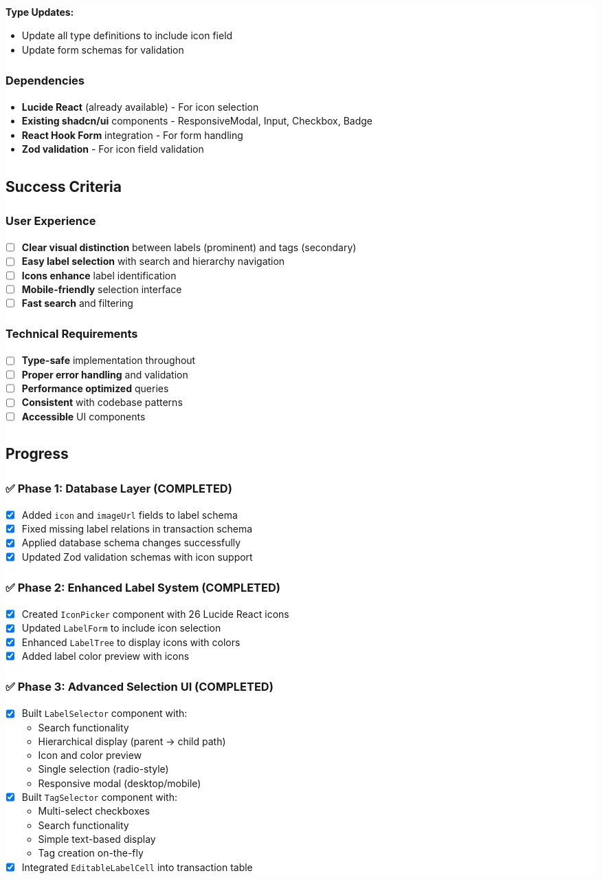 **Type Updates:**
- Update all type definitions to include icon field
- Update form schemas for validation

### Dependencies
- **Lucide React** (already available) - For icon selection
- **Existing shadcn/ui** components - ResponsiveModal, Input, Checkbox, Badge
- **React Hook Form** integration - For form handling
- **Zod validation** - For icon field validation

## Success Criteria

### User Experience
- [ ] **Clear visual distinction** between labels (prominent) and tags (secondary)
- [ ] **Easy label selection** with search and hierarchy navigation  
- [ ] **Icons enhance** label identification
- [ ] **Mobile-friendly** selection interface
- [ ] **Fast search** and filtering

### Technical Requirements
- [ ] **Type-safe** implementation throughout
- [ ] **Proper error handling** and validation
- [ ] **Performance optimized** queries
- [ ] **Consistent** with codebase patterns
- [ ] **Accessible** UI components

## Progress

### ✅ Phase 1: Database Layer (COMPLETED)
- [x] Added `icon` and `imageUrl` fields to label schema
- [x] Fixed missing label relations in transaction schema
- [x] Applied database schema changes successfully
- [x] Updated Zod validation schemas with icon support

### ✅ Phase 2: Enhanced Label System (COMPLETED)
- [x] Created `IconPicker` component with 26 Lucide React icons
- [x] Updated `LabelForm` to include icon selection
- [x] Enhanced `LabelTree` to display icons with colors
- [x] Added label color preview with icons

### ✅ Phase 3: Advanced Selection UI (COMPLETED)
- [x] Built `LabelSelector` component with:
  - Search functionality
  - Hierarchical display (parent → child path)
  - Icon and color preview 
  - Single selection (radio-style)
  - Responsive modal (desktop/mobile)
- [x] Built `TagSelector` component with:
  - Multi-select checkboxes
  - Search functionality
  - Simple text-based display
  - Tag creation on-the-fly
- [x] Integrated `EditableLabelCell` into transaction table
